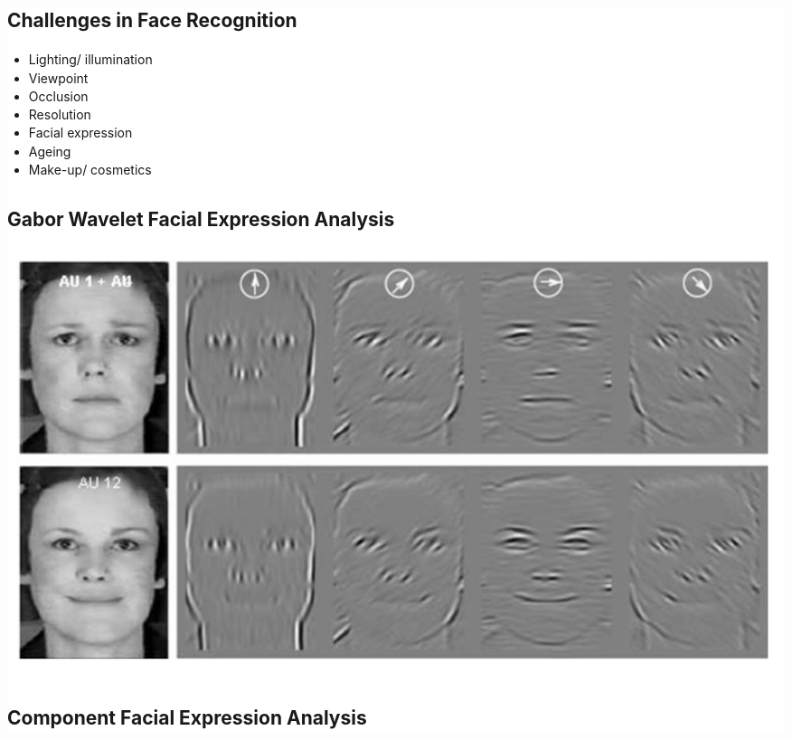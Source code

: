 ## Challenges in Face Recognition

- Lighting/ illumination  
- Viewpoint  
- Occlusion  
- Resolution  
- Facial expression  
- Ageing  
- Make-up/ cosmetics

## Gabor Wavelet Facial Expression Analysis

![|500](notes/Biometrics/Images/Pasted%20image%2020230324201416.png)

## Component Facial Expression Analysis

